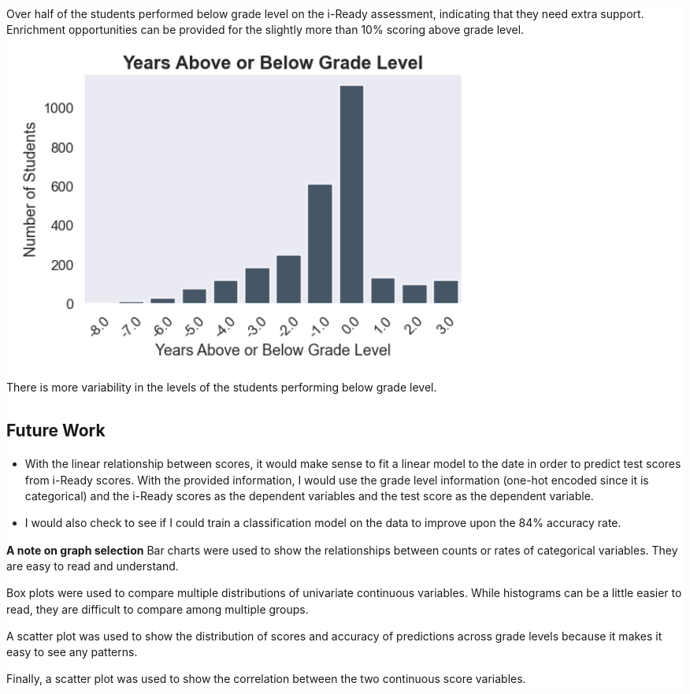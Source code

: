 
Over half of the students performed below grade level on the i-Ready assessment, indicating that they need extra support. Enrichment opportunities can be provided for the slightly more than 10% scoring above grade level.

<img src="above_below.png" width=600 height=400 />

There is more variability in the levels of the students performing below grade level.


## Future Work

- With the linear relationship between scores, it would make sense to fit a linear model to the date in order to predict test scores from i-Ready scores. With the provided information, I would use the grade level information (one-hot encoded since it is categorical) and the i-Ready scores as the dependent variables and the test score as the dependent variable. 

- I would also check to see if I could train a classification model on the data to improve upon the 84% accuracy rate. 


**A note on graph selection**
Bar charts were used to show the relationships between counts or rates of categorical variables. They are easy to read and understand.

Box plots were used to compare multiple distributions of univariate continuous variables. While histograms can be a little easier to read, they are difficult to compare among multiple groups.

A scatter plot was used to show the distribution of scores and accuracy of predictions across grade levels because it makes it easy to see any patterns.

Finally, a scatter plot was used to show the correlation between the two continuous score variables. 


```python

```

